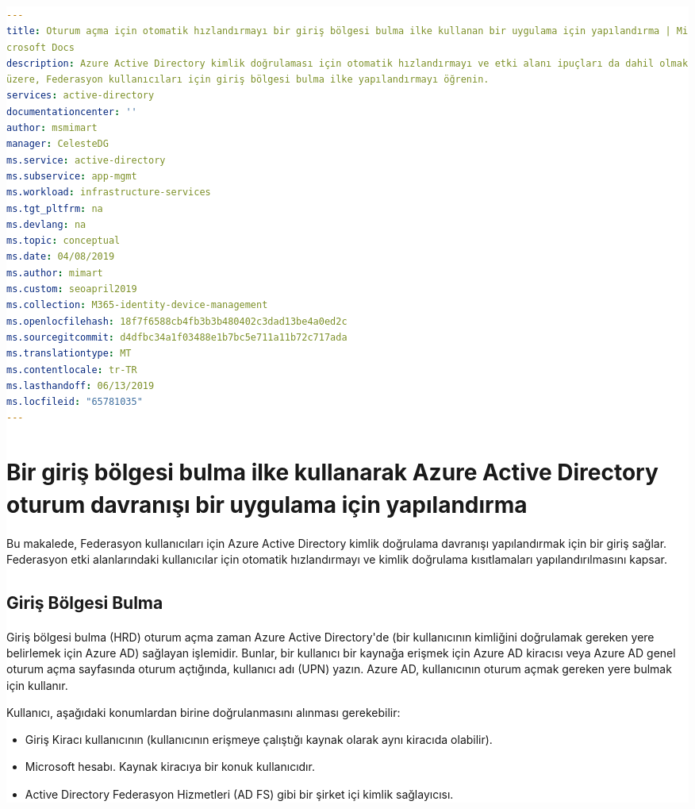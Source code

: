 ```yaml
---
title: Oturum açma için otomatik hızlandırmayı bir giriş bölgesi bulma ilke kullanan bir uygulama için yapılandırma | Microsoft Docs
description: Azure Active Directory kimlik doğrulaması için otomatik hızlandırmayı ve etki alanı ipuçları da dahil olmak üzere, Federasyon kullanıcıları için giriş bölgesi bulma ilke yapılandırmayı öğrenin.
services: active-directory
documentationcenter: ''
author: msmimart
manager: CelesteDG
ms.service: active-directory
ms.subservice: app-mgmt
ms.workload: infrastructure-services
ms.tgt_pltfrm: na
ms.devlang: na
ms.topic: conceptual
ms.date: 04/08/2019
ms.author: mimart
ms.custom: seoapril2019
ms.collection: M365-identity-device-management
ms.openlocfilehash: 18f7f6588cb4fb3b3b480402c3dad13be4a0ed2c
ms.sourcegitcommit: d4dfbc34a1f03488e1b7bc5e711a11b72c717ada
ms.translationtype: MT
ms.contentlocale: tr-TR
ms.lasthandoff: 06/13/2019
ms.locfileid: "65781035"
---
```

# <a name="configure-azure-active-directory-sign-in-behavior-for-an-application-by-using-a-home-realm-discovery-policy"></a>Bir giriş bölgesi bulma ilke kullanarak Azure Active Directory oturum davranışı bir uygulama için yapılandırma

Bu makalede, Federasyon kullanıcıları için Azure Active Directory kimlik doğrulama davranışı yapılandırmak için bir giriş sağlar. Federasyon etki alanlarındaki kullanıcılar için otomatik hızlandırmayı ve kimlik doğrulama kısıtlamaları yapılandırılmasını kapsar.

## <a name="home-realm-discovery"></a>Giriş Bölgesi Bulma
Giriş bölgesi bulma (HRD) oturum açma zaman Azure Active Directory'de (bir kullanıcının kimliğini doğrulamak gereken yere belirlemek için Azure AD) sağlayan işlemidir.  Bunlar, bir kullanıcı bir kaynağa erişmek için Azure AD kiracısı veya Azure AD genel oturum açma sayfasında oturum açtığında, kullanıcı adı (UPN) yazın. Azure AD, kullanıcının oturum açmak gereken yere bulmak için kullanır. 

Kullanıcı, aşağıdaki konumlardan birine doğrulanmasını alınması gerekebilir:

- Giriş Kiracı kullanıcının (kullanıcının erişmeye çalıştığı kaynak olarak aynı kiracıda olabilir). 

- Microsoft hesabı.  Kaynak kiracıya bir konuk kullanıcıdır.

-  Active Directory Federasyon Hizmetleri (AD FS) gibi bir şirket içi kimlik sağlayıcısı.

